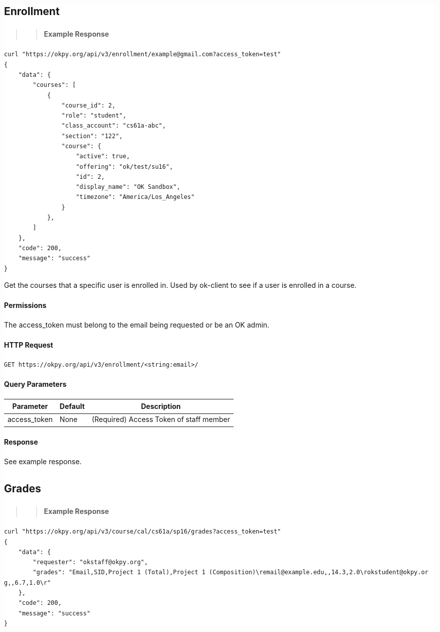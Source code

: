 ## Enrollment
>><h4> Example Response </h4>
```
curl "https://okpy.org/api/v3/enrollment/example@gmail.com?access_token=test"
{
    "data": {
        "courses": [
            {
                "course_id": 2,
                "role": "student",
                "class_account": "cs61a-abc",
                "section": "122",
                "course": {
                    "active": true,
                    "offering": "ok/test/su16",
                    "id": 2,
                    "display_name": "OK Sandbox",
                    "timezone": "America/Los_Angeles"
                }
            },
        ]
    },
    "code": 200,
    "message": "success"
}
```

Get the courses that a specific user is enrolled in. Used by ok-client to see if a user is enrolled in a course.

#### Permissions
The access_token must belong to the email being requested or be an OK admin.

#### HTTP Request
`GET https://okpy.org/api/v3/enrollment/<string:email>/`

#### Query Parameters
Parameter | Default | Description
---------- | ------- | -------
access_token | None | (Required) Access Token of staff member

#### Response
See example response.


## Grades
>><h4> Example Response </h4>
```
curl "https://okpy.org/api/v3/course/cal/cs61a/sp16/grades?access_token=test"
{
    "data": {
        "requester": "okstaff@okpy.org",
        "grades": "Email,SID,Project 1 (Total),Project 1 (Composition)\remail@example.edu,,14.3,2.0\rokstudent@okpy.org,,6.7,1.0\r"
    },
    "code": 200,
    "message": "success"
}
```
